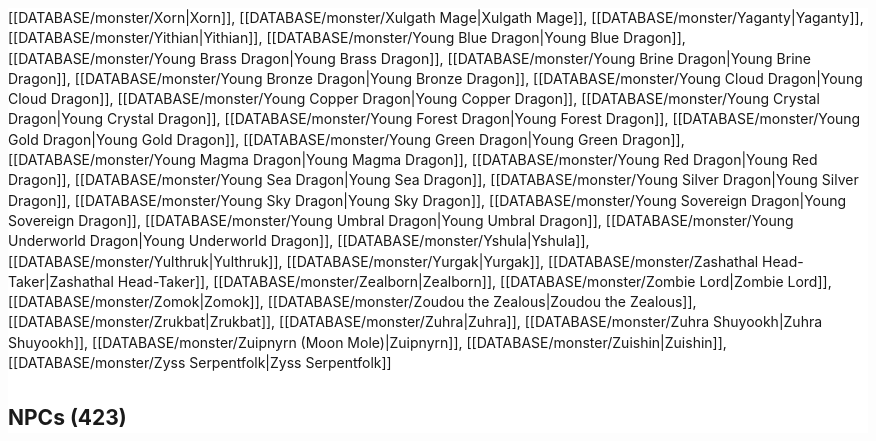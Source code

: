 [[DATABASE/monster/Xorn|Xorn]], [[DATABASE/monster/Xulgath Mage|Xulgath Mage]], [[DATABASE/monster/Yaganty|Yaganty]], [[DATABASE/monster/Yithian|Yithian]], [[DATABASE/monster/Young Blue Dragon|Young Blue Dragon]], [[DATABASE/monster/Young Brass Dragon|Young Brass Dragon]], [[DATABASE/monster/Young Brine Dragon|Young Brine Dragon]], [[DATABASE/monster/Young Bronze Dragon|Young Bronze Dragon]], [[DATABASE/monster/Young Cloud Dragon|Young Cloud Dragon]], [[DATABASE/monster/Young Copper Dragon|Young Copper Dragon]], [[DATABASE/monster/Young Crystal Dragon|Young Crystal Dragon]], [[DATABASE/monster/Young Forest Dragon|Young Forest Dragon]], [[DATABASE/monster/Young Gold Dragon|Young Gold Dragon]], [[DATABASE/monster/Young Green Dragon|Young Green Dragon]], [[DATABASE/monster/Young Magma Dragon|Young Magma Dragon]], [[DATABASE/monster/Young Red Dragon|Young Red Dragon]], [[DATABASE/monster/Young Sea Dragon|Young Sea Dragon]], [[DATABASE/monster/Young Silver Dragon|Young Silver Dragon]], [[DATABASE/monster/Young Sky Dragon|Young Sky Dragon]], [[DATABASE/monster/Young Sovereign Dragon|Young Sovereign Dragon]], [[DATABASE/monster/Young Umbral Dragon|Young Umbral Dragon]], [[DATABASE/monster/Young Underworld Dragon|Young Underworld Dragon]], [[DATABASE/monster/Yshula|Yshula]], [[DATABASE/monster/Yulthruk|Yulthruk]], [[DATABASE/monster/Yurgak|Yurgak]], [[DATABASE/monster/Zashathal Head-Taker|Zashathal Head-Taker]], [[DATABASE/monster/Zealborn|Zealborn]], [[DATABASE/monster/Zombie Lord|Zombie Lord]], [[DATABASE/monster/Zomok|Zomok]], [[DATABASE/monster/Zoudou the Zealous|Zoudou the Zealous]], [[DATABASE/monster/Zrukbat|Zrukbat]], [[DATABASE/monster/Zuhra|Zuhra]], [[DATABASE/monster/Zuhra Shuyookh|Zuhra Shuyookh]], [[DATABASE/monster/Zuipnyrn (Moon Mole)|Zuipnyrn]], [[DATABASE/monster/Zuishin|Zuishin]], [[DATABASE/monster/Zyss Serpentfolk|Zyss Serpentfolk]]

## NPCs (423)
